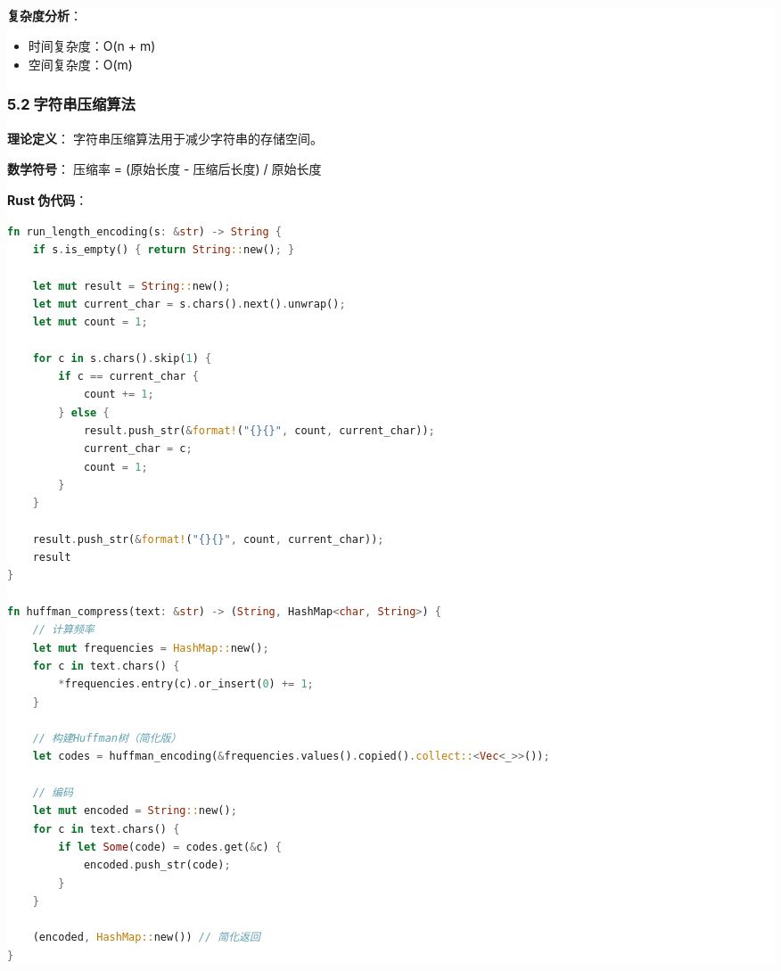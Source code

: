 **复杂度分析**：

- 时间复杂度：O(n + m)
- 空间复杂度：O(m)

### 5.2 字符串压缩算法

**理论定义**：
字符串压缩算法用于减少字符串的存储空间。

**数学符号**：
压缩率 = (原始长度 - 压缩后长度) / 原始长度

**Rust 伪代码**：

```rust
fn run_length_encoding(s: &str) -> String {
    if s.is_empty() { return String::new(); }
    
    let mut result = String::new();
    let mut current_char = s.chars().next().unwrap();
    let mut count = 1;
    
    for c in s.chars().skip(1) {
        if c == current_char {
            count += 1;
        } else {
            result.push_str(&format!("{}{}", count, current_char));
            current_char = c;
            count = 1;
        }
    }
    
    result.push_str(&format!("{}{}", count, current_char));
    result
}

fn huffman_compress(text: &str) -> (String, HashMap<char, String>) {
    // 计算频率
    let mut frequencies = HashMap::new();
    for c in text.chars() {
        *frequencies.entry(c).or_insert(0) += 1;
    }
    
    // 构建Huffman树（简化版）
    let codes = huffman_encoding(&frequencies.values().copied().collect::<Vec<_>>());
    
    // 编码
    let mut encoded = String::new();
    for c in text.chars() {
        if let Some(code) = codes.get(&c) {
            encoded.push_str(code);
        }
    }
    
    (encoded, HashMap::new()) // 简化返回
}
```
